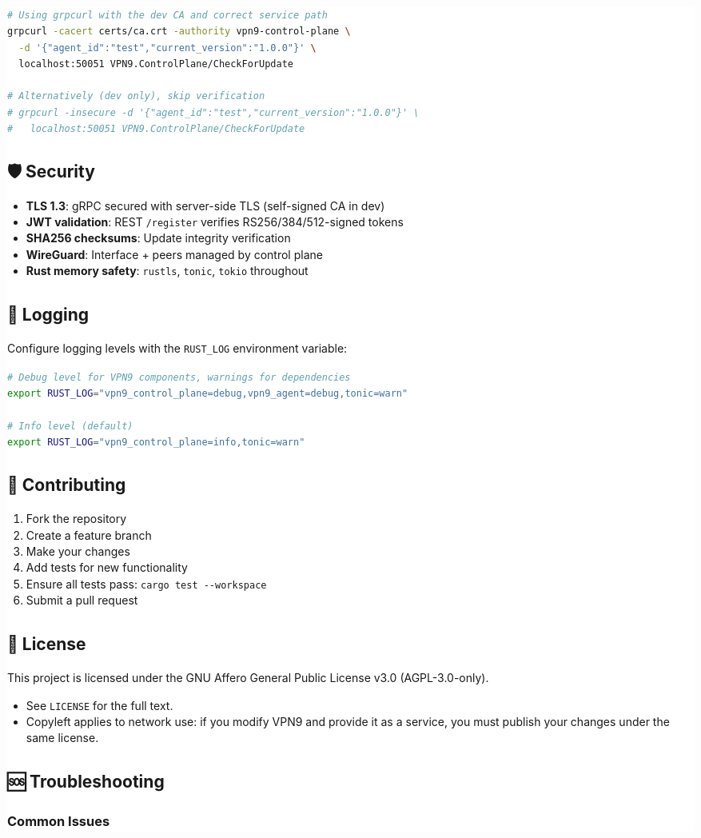 ```bash
# Using grpcurl with the dev CA and correct service path
grpcurl -cacert certs/ca.crt -authority vpn9-control-plane \
  -d '{"agent_id":"test","current_version":"1.0.0"}' \
  localhost:50051 VPN9.ControlPlane/CheckForUpdate

# Alternatively (dev only), skip verification
# grpcurl -insecure -d '{"agent_id":"test","current_version":"1.0.0"}' \
#   localhost:50051 VPN9.ControlPlane/CheckForUpdate
```

## 🛡️ Security

- **TLS 1.3**: gRPC secured with server-side TLS (self-signed CA in dev)
- **JWT validation**: REST `/register` verifies RS256/384/512-signed tokens
- **SHA256 checksums**: Update integrity verification
- **WireGuard**: Interface + peers managed by control plane
- **Rust memory safety**: `rustls`, `tonic`, `tokio` throughout

## 📝 Logging

Configure logging levels with the `RUST_LOG` environment variable:

```bash
# Debug level for VPN9 components, warnings for dependencies
export RUST_LOG="vpn9_control_plane=debug,vpn9_agent=debug,tonic=warn"

# Info level (default)
export RUST_LOG="vpn9_control_plane=info,tonic=warn"
```

## 🤝 Contributing

1. Fork the repository
2. Create a feature branch
3. Make your changes
4. Add tests for new functionality
5. Ensure all tests pass: `cargo test --workspace`
6. Submit a pull request

## 📄 License

This project is licensed under the GNU Affero General Public License v3.0 (AGPL-3.0-only).

- See `LICENSE` for the full text.
- Copyleft applies to network use: if you modify VPN9 and provide it as a service, you must publish your changes under the same license.

## 🆘 Troubleshooting

### Common Issues
